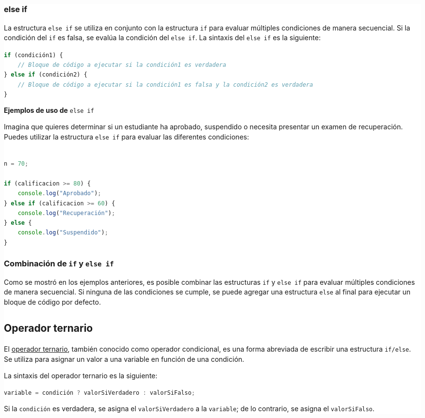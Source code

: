 ### else if

La estructura `else if` se utiliza en conjunto con la estructura `if` para evaluar múltiples condiciones de manera secuencial. Si la condición del `if` es falsa, se evalúa la condición del `else if`. La sintaxis del `else if` es la siguiente:

```JavaScript
if (condición1) {
    // Bloque de código a ejecutar si la condición1 es verdadera
} else if (condición2) {
    // Bloque de código a ejecutar si la condición1 es falsa y la condición2 es verdadera
}
```


**Ejemplos de uso de** `else if`

Imagina que quieres determinar si un estudiante ha aprobado, suspendido o necesita presentar un examen de recuperación. Puedes utilizar la estructura `else if` para evaluar las diferentes condiciones:

```JavaScript

n = 70;

if (calificacion >= 80) {
    console.log("Aprobado");
} else if (calificacion >= 60) {
    console.log("Recuperación");
} else {
    console.log("Suspendido");
}
```


### **Combinación de** `if` y `else if`

Como se mostró en los ejemplos anteriores, es posible combinar las estructuras `if` y `else if` para evaluar múltiples condiciones de manera secuencial. Si ninguna de las condiciones se cumple, se puede agregar una estructura `else` al final para ejecutar un bloque de código por defecto.


## Operador ternario

El [operador ternario](https://developer.mozilla.org/es/docs/Web/JavaScript/Reference/Operators/Conditional_operator), también conocido como operador condicional, es una forma abreviada de escribir una estructura `if/else`. Se utiliza para asignar un valor a una variable en función de una condición.

La sintaxis del operador ternario es la siguiente:

```JavaScript
variable = condición ? valorSiVerdadero : valorSiFalso;
```

Si la `condición` es verdadera, se asigna el `valorSiVerdadero` a la `variable`; de lo contrario, se asigna el `valorSiFalso`.

